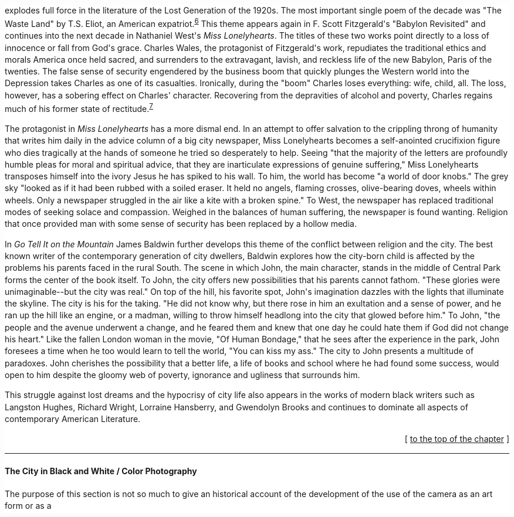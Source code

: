 explodes full force in the literature of the Lost Generation of the 1920s. 
The most important single poem of the decade was "The Waste Land" by T.S. 
Eliot, an American expatriot.<sup><a name="text_6"></a><a href="#note_6">6</a></sup> This theme appears again in F. Scott 
Fitzgerald's "Babylon Revisited" and continues into the next decade in 
Nathaniel West's <i>Miss Lonelyhearts</i>. The titles of these two works 
point directly to a loss of innocence or fall from God's grace. Charles 
Wales, the protagonist of Fitzgerald's work, repudiates the traditional 
ethics and morals America once held sacred, and surrenders to the 
extravagant, lavish, and reckless life of the new Babylon, Paris of the 
twenties. The false sense of security engendered by the business boom that 
quickly plunges the Western world into the Depression takes Charles as one 
of its casualties. Ironically, during the "boom" Charles loses everything: 
wife, child, all. The loss, however, has a sobering effect on Charles' 
character. Recovering from the depravities of alcohol and poverty, Charles 
regains much of his former state of rectitude.<sup><a name="text_7"></a><a href="#note_7">7</a></sup></p>
<p>The protagonist in <i>Miss Lonelyhearts</i> has a more dismal end. In an 
attempt to offer salvation to the crippling throng of humanity that writes 
him daily in the advice column of a big city newspaper, Miss Lonelyhearts 
becomes a self-anointed crucifixion figure who dies tragically at the hands 
of someone he tried so desperately to help. Seeing "that the majority of 
the letters are profoundly humble pleas for moral and spiritual advice, 
that they are inarticulate expressions of genuine suffering," Miss 
Lonelyhearts transposes himself into the ivory Jesus he has spiked to his 
wall. To him, the world has become "a world of door knobs." The grey sky 
"looked as if it had been rubbed with a soiled eraser. It held no angels, 
flaming crosses, olive-bearing doves, wheels within wheels. Only a 
newspaper struggled in the air like a kite with a broken spine." To West, 
the newspaper has replaced traditional modes of seeking solace and 
compassion. Weighed in the balances of human suffering, the newspaper is 
found wanting. Religion that once provided man with some sense of security 
has been replaced by a hollow media.</p>
<p>In <i>Go Tell It on the Mountain</i> James Baldwin further develops this 
theme of the conflict between religion and the city. The best known writer 
of the contemporary generation of city dwellers, Baldwin explores how the 
city-born child is affected by the problems his parents faced in the rural 
South. The scene in which John, the main character, stands in the middle of 
Central Park forms the center of the book itself. To John, the city offers 
new possibilities that his parents cannot fathom. "These glories were 
unimaginable--but the city was real." On top of the hill, his favorite 
spot, John's imagination dazzles with the lights that illuminate the 
skyline. The city is his for the taking. "He did not know why, but there 
rose in him an exultation and a sense of power, and he ran up the hill like 
an engine, or a madman, willing to throw himself headlong into the city 
that glowed before him." To John, "the people and the avenue underwent a 
change, and he feared them and knew that one day he could hate them if God 
did not change his heart." Like the fallen London woman in the movie, "Of 
Human Bondage," that he sees after the experience in the park, John 
foresees a time when he too would learn to tell the world, "You can kiss my 
ass." The city to John presents a multitude of paradoxes. John cherishes 
the possibility that a better life, a life of books and school where he had 
found some success, would open to him despite the gloomy web of poverty, 
ignorance and ugliness that surrounds him.</p>
<p>This struggle against lost dreams and the hypocrisy of city life also 
appears in the works of modern black writers such as Langston Hughes, 
Richard Wright, Lorraine Hansberry, and Gwendolyn Brooks and continues to 
dominate all aspects of contemporary American Literature.</p>
<p align="RIGHT">[ <a href="#top">to the top of the chapter</a> ]</p>
<hr/>
<a name="sect_5">
<h4>The City in Black and White / Color Photography</h4>
</a><p><a name="sect_5">The purpose of this section is not so much to give an historical 
account of the development of the use of the camera as an art form or as a 